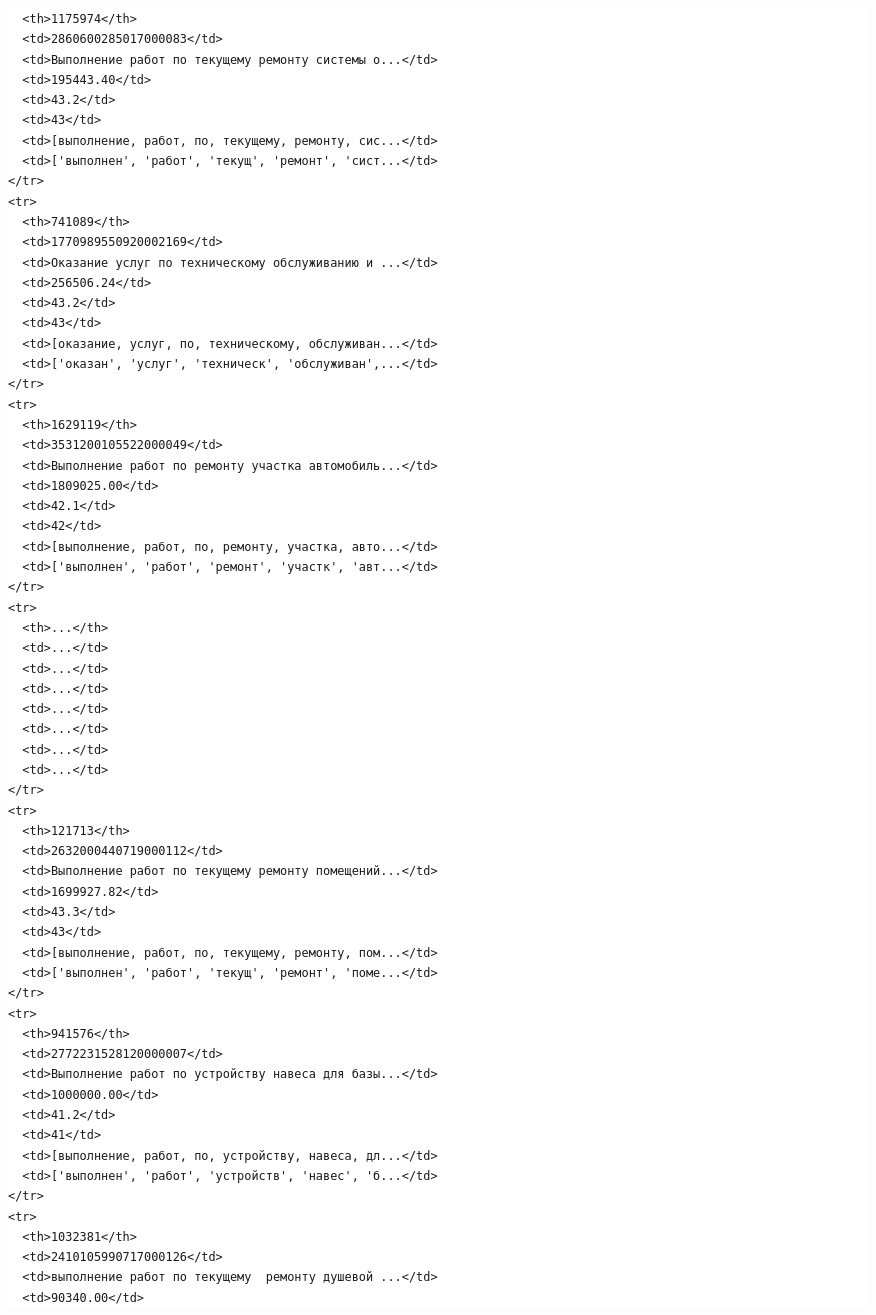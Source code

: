       <th>1175974</th>
      <td>2860600285017000083</td>
      <td>Выполнение работ по текущему ремонту системы о...</td>
      <td>195443.40</td>
      <td>43.2</td>
      <td>43</td>
      <td>[выполнение, работ, по, текущему, ремонту, сис...</td>
      <td>['выполнен', 'работ', 'текущ', 'ремонт', 'сист...</td>
    </tr>
    <tr>
      <th>741089</th>
      <td>1770989550920002169</td>
      <td>Оказание услуг по техническому обслуживанию и ...</td>
      <td>256506.24</td>
      <td>43.2</td>
      <td>43</td>
      <td>[оказание, услуг, по, техническому, обслуживан...</td>
      <td>['оказан', 'услуг', 'техническ', 'обслуживан',...</td>
    </tr>
    <tr>
      <th>1629119</th>
      <td>3531200105522000049</td>
      <td>Выполнение работ по ремонту участка автомобиль...</td>
      <td>1809025.00</td>
      <td>42.1</td>
      <td>42</td>
      <td>[выполнение, работ, по, ремонту, участка, авто...</td>
      <td>['выполнен', 'работ', 'ремонт', 'участк', 'авт...</td>
    </tr>
    <tr>
      <th>...</th>
      <td>...</td>
      <td>...</td>
      <td>...</td>
      <td>...</td>
      <td>...</td>
      <td>...</td>
      <td>...</td>
    </tr>
    <tr>
      <th>121713</th>
      <td>2632000440719000112</td>
      <td>Выполнение работ по текущему ремонту помещений...</td>
      <td>1699927.82</td>
      <td>43.3</td>
      <td>43</td>
      <td>[выполнение, работ, по, текущему, ремонту, пом...</td>
      <td>['выполнен', 'работ', 'текущ', 'ремонт', 'поме...</td>
    </tr>
    <tr>
      <th>941576</th>
      <td>2772231528120000007</td>
      <td>Выполнение работ по устройству навеса для базы...</td>
      <td>1000000.00</td>
      <td>41.2</td>
      <td>41</td>
      <td>[выполнение, работ, по, устройству, навеса, дл...</td>
      <td>['выполнен', 'работ', 'устройств', 'навес', 'б...</td>
    </tr>
    <tr>
      <th>1032381</th>
      <td>2410105990717000126</td>
      <td>выполнение работ по текущему  ремонту душевой ...</td>
      <td>90340.00</td>